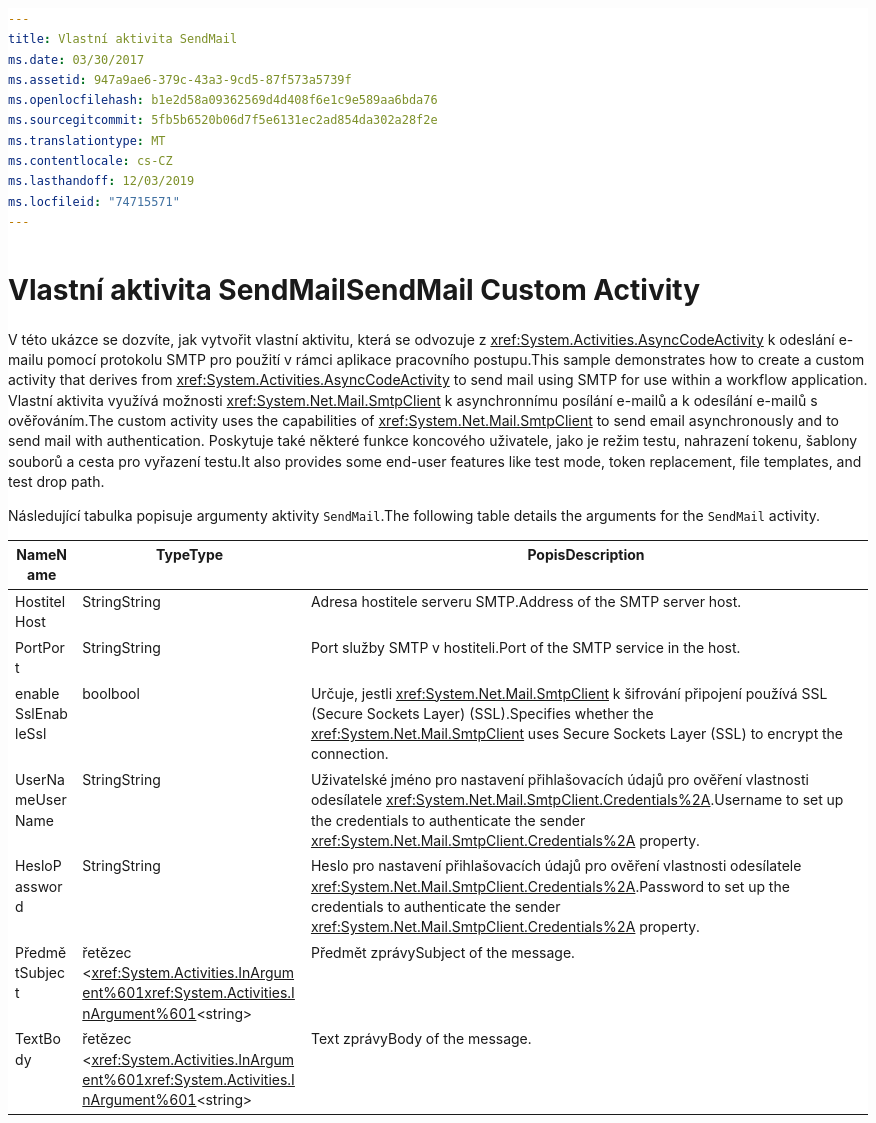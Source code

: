 ```yaml
---
title: Vlastní aktivita SendMail
ms.date: 03/30/2017
ms.assetid: 947a9ae6-379c-43a3-9cd5-87f573a5739f
ms.openlocfilehash: b1e2d58a09362569d4d408f6e1c9e589aa6bda76
ms.sourcegitcommit: 5fb5b6520b06d7f5e6131ec2ad854da302a28f2e
ms.translationtype: MT
ms.contentlocale: cs-CZ
ms.lasthandoff: 12/03/2019
ms.locfileid: "74715571"
---
```

# <a name="sendmail-custom-activity"></a><span data-ttu-id="f1f3a-102">Vlastní aktivita SendMail</span><span class="sxs-lookup"><span data-stu-id="f1f3a-102">SendMail Custom Activity</span></span>
<span data-ttu-id="f1f3a-103">V této ukázce se dozvíte, jak vytvořit vlastní aktivitu, která se odvozuje z <xref:System.Activities.AsyncCodeActivity> k odeslání e-mailu pomocí protokolu SMTP pro použití v rámci aplikace pracovního postupu.</span><span class="sxs-lookup"><span data-stu-id="f1f3a-103">This sample demonstrates how to create a custom activity that derives from <xref:System.Activities.AsyncCodeActivity> to send mail using SMTP for use within a workflow application.</span></span> <span data-ttu-id="f1f3a-104">Vlastní aktivita využívá možnosti <xref:System.Net.Mail.SmtpClient> k asynchronnímu posílání e-mailů a k odesílání e-mailů s ověřováním.</span><span class="sxs-lookup"><span data-stu-id="f1f3a-104">The custom activity uses the capabilities of <xref:System.Net.Mail.SmtpClient> to send email asynchronously and to send mail with authentication.</span></span> <span data-ttu-id="f1f3a-105">Poskytuje také některé funkce koncového uživatele, jako je režim testu, nahrazení tokenu, šablony souborů a cesta pro vyřazení testu.</span><span class="sxs-lookup"><span data-stu-id="f1f3a-105">It also provides some end-user features like test mode, token replacement, file templates, and test drop path.</span></span>  
  
 <span data-ttu-id="f1f3a-106">Následující tabulka popisuje argumenty aktivity `SendMail`.</span><span class="sxs-lookup"><span data-stu-id="f1f3a-106">The following table details the arguments for the `SendMail` activity.</span></span>  
  
|<span data-ttu-id="f1f3a-107">Name</span><span class="sxs-lookup"><span data-stu-id="f1f3a-107">Name</span></span>|<span data-ttu-id="f1f3a-108">Type</span><span class="sxs-lookup"><span data-stu-id="f1f3a-108">Type</span></span>|<span data-ttu-id="f1f3a-109">Popis</span><span class="sxs-lookup"><span data-stu-id="f1f3a-109">Description</span></span>|  
|-|-|-|  
|<span data-ttu-id="f1f3a-110">Hostitel</span><span class="sxs-lookup"><span data-stu-id="f1f3a-110">Host</span></span>|<span data-ttu-id="f1f3a-111">String</span><span class="sxs-lookup"><span data-stu-id="f1f3a-111">String</span></span>|<span data-ttu-id="f1f3a-112">Adresa hostitele serveru SMTP.</span><span class="sxs-lookup"><span data-stu-id="f1f3a-112">Address of the SMTP server host.</span></span>|  
|<span data-ttu-id="f1f3a-113">Port</span><span class="sxs-lookup"><span data-stu-id="f1f3a-113">Port</span></span>|<span data-ttu-id="f1f3a-114">String</span><span class="sxs-lookup"><span data-stu-id="f1f3a-114">String</span></span>|<span data-ttu-id="f1f3a-115">Port služby SMTP v hostiteli.</span><span class="sxs-lookup"><span data-stu-id="f1f3a-115">Port of the SMTP service in the host.</span></span>|  
|<span data-ttu-id="f1f3a-116">enableSsl</span><span class="sxs-lookup"><span data-stu-id="f1f3a-116">EnableSsl</span></span>|<span data-ttu-id="f1f3a-117">bool</span><span class="sxs-lookup"><span data-stu-id="f1f3a-117">bool</span></span>|<span data-ttu-id="f1f3a-118">Určuje, jestli <xref:System.Net.Mail.SmtpClient> k šifrování připojení používá SSL (Secure Sockets Layer) (SSL).</span><span class="sxs-lookup"><span data-stu-id="f1f3a-118">Specifies whether the <xref:System.Net.Mail.SmtpClient> uses Secure Sockets Layer (SSL) to encrypt the connection.</span></span>|  
|<span data-ttu-id="f1f3a-119">UserName</span><span class="sxs-lookup"><span data-stu-id="f1f3a-119">UserName</span></span>|<span data-ttu-id="f1f3a-120">String</span><span class="sxs-lookup"><span data-stu-id="f1f3a-120">String</span></span>|<span data-ttu-id="f1f3a-121">Uživatelské jméno pro nastavení přihlašovacích údajů pro ověření vlastnosti odesílatele <xref:System.Net.Mail.SmtpClient.Credentials%2A>.</span><span class="sxs-lookup"><span data-stu-id="f1f3a-121">Username to set up the credentials to authenticate the sender <xref:System.Net.Mail.SmtpClient.Credentials%2A> property.</span></span>|  
|<span data-ttu-id="f1f3a-122">Heslo</span><span class="sxs-lookup"><span data-stu-id="f1f3a-122">Password</span></span>|<span data-ttu-id="f1f3a-123">String</span><span class="sxs-lookup"><span data-stu-id="f1f3a-123">String</span></span>|<span data-ttu-id="f1f3a-124">Heslo pro nastavení přihlašovacích údajů pro ověření vlastnosti odesílatele <xref:System.Net.Mail.SmtpClient.Credentials%2A>.</span><span class="sxs-lookup"><span data-stu-id="f1f3a-124">Password to set up the credentials to authenticate the sender <xref:System.Net.Mail.SmtpClient.Credentials%2A> property.</span></span>|  
|<span data-ttu-id="f1f3a-125">Předmět</span><span class="sxs-lookup"><span data-stu-id="f1f3a-125">Subject</span></span>|<span data-ttu-id="f1f3a-126">řetězec \<<xref:System.Activities.InArgument%601></span><span class="sxs-lookup"><span data-stu-id="f1f3a-126"><xref:System.Activities.InArgument%601>\<string></span></span>|<span data-ttu-id="f1f3a-127">Předmět zprávy</span><span class="sxs-lookup"><span data-stu-id="f1f3a-127">Subject of the message.</span></span>|  
|<span data-ttu-id="f1f3a-128">Text</span><span class="sxs-lookup"><span data-stu-id="f1f3a-128">Body</span></span>|<span data-ttu-id="f1f3a-129">řetězec \<<xref:System.Activities.InArgument%601></span><span class="sxs-lookup"><span data-stu-id="f1f3a-129"><xref:System.Activities.InArgument%601>\<string></span></span>|<span data-ttu-id="f1f3a-130">Text zprávy</span><span class="sxs-lookup"><span data-stu-id="f1f3a-130">Body of the message.</span></span>|  